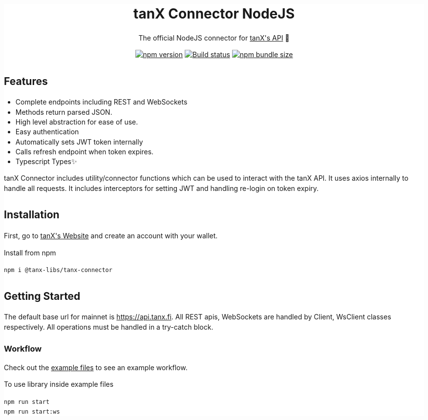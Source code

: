 <h1 align="center">tanX Connector NodeJS</h1>

<p align="center">
  The official NodeJS connector for <a href="https://docs.tanx.fi/tech/api-documentation">tanX's API</a> 🚀
</p>

<div align="center">

[![npm version](https://img.shields.io/npm/v/@tanx-libs/tanx-connector)](https://www.npmjs.org/package/@tanx-libs/tanx-connector)
[![Build status](https://img.shields.io/github/actions/workflow/status/tanx-libs/tanx-connector-nodejs/main.yml)](https://github.com/tanx-libs/tanx-connector-nodejs/actions/workflows/main.yml)
[![npm bundle size](https://img.shields.io/bundlephobia/minzip/@tanx-libs/tanx-connector)](https://bundlephobia.com/package/@tanx-libs/tanx-connector@latest)

</div>

## Features

- Complete endpoints including REST and WebSockets
- Methods return parsed JSON.
- High level abstraction for ease of use.
- Easy authentication
- Automatically sets JWT token internally
- Calls refresh endpoint when token expires.
- Typescript Types✨

tanX Connector includes utility/connector functions which can be used to interact with the tanX API. It uses axios internally to handle all requests. It includes interceptors for setting JWT and handling re-login on token expiry.

## Installation

First, go to [tanX's Website](https://www.tanx.fi/) and create an account with your wallet.

Install from npm

```sh
npm i @tanx-libs/tanx-connector
```

## Getting Started

The default base url for mainnet is https://api.tanx.fi. All REST apis, WebSockets are handled by Client, WsClient classes respectively. All operations must be handled in a try-catch block.

### Workflow

Check out the [example files](./example) to see an example workflow.

To use library inside example files

```sh
npm run start
npm run start:ws
```
